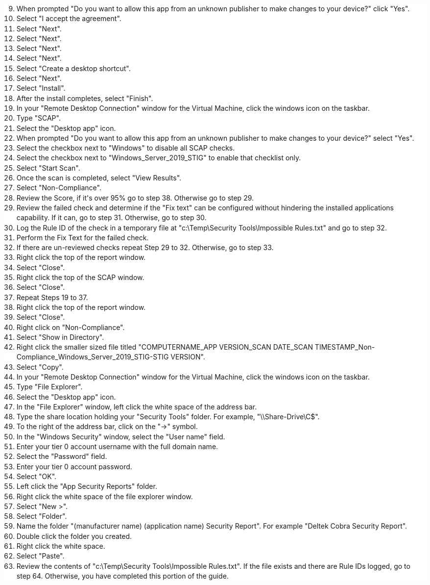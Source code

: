9. When prompted "Do you want to allow this app from an unknown publisher to make changes to your device?" click "Yes".
10. Select "I accept the agreement".
11. Select "Next".
12. Select "Next".
13. Select "Next".
14. Select "Next".
15. Select "Create a desktop shortcut".
16. Select "Next".
17. Select "Install".
18. After the install completes, select "Finish".
19. In your "Remote Desktop Connection" window for the Virtual Machine, click the windows icon on the taskbar.
20. Type "SCAP".
21. Select the "Desktop app" icon.
22. When prompted "Do you want to allow this app from an unknown publisher to make changes to your device?" select "Yes".
23. Select the checkbox next to "Windows" to disable all SCAP checks.
24. Select the checkbox next to "Windows_Server_2019_STIG" to enable that checklist only.
25. Select "Start Scan".
26. Once the scan is completed, select "View Results".
27. Select "Non-Compliance".
28. Review the Score, if it's over 95% go to step 38. Otherwise go to step 29.
29. Review the failed check and determine if the "Fix text" can be configured without hindering the installed applications capability. If it can, go to step 31. Otherwise, go to step 30.
30. Log the Rule ID of the check in a temporary file at "c:\Temp\Security Tools\Impossible Rules.txt" and go to step 32.
31. Perform the Fix Text for the failed check.
32. If there are un-reviewed checks repeat Step 29 to 32. Otherwise, go to step 33.
33. Right click the top of the report window.
34. Select "Close".
35. Right click the top of the SCAP window.
36. Select "Close".
37. Repeat Steps 19 to 37.
38. Right click the top of the report window.
39. Select "Close".
40. Right click on "Non-Compliance".
41. Select "Show in Directory".
42. Right click the smaller sized file titled "COMPUTERNAME_APP VERSION_SCAN DATE_SCAN TIMESTAMP_Non-Compliance_Windows_Server_2019_STIG-STIG VERSION".
43. Select "Copy".
44. In your "Remote Desktop Connection" window for the Virtual Machine, click the windows icon on the taskbar.
45. Type "File Explorer".
46. Select the "Desktop app" icon.
47. In the "File Explorer" window, left click the white space of the address bar.
48. Type the share location holding your "Security Tools" folder. For example, "\\\Share-Drive\C$".
49. To the right of the address bar, click on the "$\to$" symbol.
50. In the "Windows Security" window, select the "User name" field.
51. Enter your tier 0 account username with the full domain name.
52. Select the "Password" field.
53. Enter your tier 0 account password.
54. Select "OK".
55. Left click the "App Security Reports" folder.
56. Right click the white space of the file explorer window.
57. Select "New >".
58. Select "Folder".
59. Name the folder "(manufacturer name) (application name) Security Report". For example "Deltek Cobra Security Report".
60. Double click the folder you created.
61. Right click the white space.
62. Select "Paste".
63. Review the contents of "c:\Temp\Security Tools\Impossible Rules.txt". If the file exists and there are Rule IDs logged, go to step 64. Otherwise, you have completed this portion of the guide.